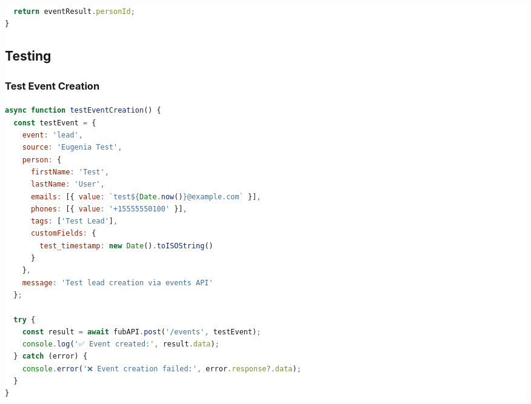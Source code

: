 ```javascript
  return eventResult.personId;
}
```

## Testing

### Test Event Creation
```javascript
async function testEventCreation() {
  const testEvent = {
    event: 'lead',
    source: 'Eugenia Test',
    person: {
      firstName: 'Test',
      lastName: 'User',
      emails: [{ value: `test${Date.now()}@example.com` }],
      phones: [{ value: '+15555550100' }],
      tags: ['Test Lead'],
      customFields: {
        test_timestamp: new Date().toISOString()
      }
    },
    message: 'Test lead creation via events API'
  };
  
  try {
    const result = await fubAPI.post('/events', testEvent);
    console.log('✅ Event created:', result.data);
  } catch (error) {
    console.error('❌ Event creation failed:', error.response?.data);
  }
}
```